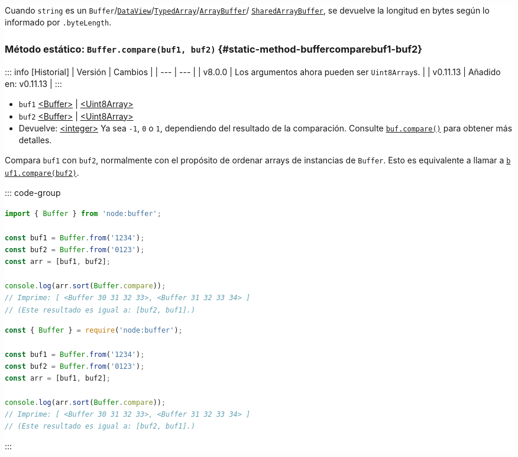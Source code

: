 Cuando `string` es un `Buffer`/[`DataView`](https://developer.mozilla.org/en-US/docs/Web/JavaScript/Reference/Global_Objects/DataView)/[`TypedArray`](https://developer.mozilla.org/en-US/docs/Web/JavaScript/Reference/Global_Objects/TypedArray)/[`ArrayBuffer`](https://developer.mozilla.org/en-US/docs/Web/JavaScript/Reference/Global_Objects/ArrayBuffer)/ [`SharedArrayBuffer`](https://developer.mozilla.org/en-US/docs/Web/JavaScript/Reference/Global_Objects/SharedArrayBuffer), se devuelve la longitud en bytes según lo informado por `.byteLength`.


### Método estático: `Buffer.compare(buf1, buf2)` {#static-method-buffercomparebuf1-buf2}

::: info [Historial]
| Versión | Cambios |
| --- | --- |
| v8.0.0 | Los argumentos ahora pueden ser `Uint8Array`s. |
| v0.11.13 | Añadido en: v0.11.13 |
:::

- `buf1` [\<Buffer\>](/es/nodejs/api/buffer#class-buffer) | [\<Uint8Array\>](https://developer.mozilla.org/en-US/docs/Web/JavaScript/Reference/Global_Objects/Uint8Array)
- `buf2` [\<Buffer\>](/es/nodejs/api/buffer#class-buffer) | [\<Uint8Array\>](https://developer.mozilla.org/en-US/docs/Web/JavaScript/Reference/Global_Objects/Uint8Array)
- Devuelve: [\<integer\>](https://developer.mozilla.org/en-US/docs/Web/JavaScript/Data_structures#Number_type) Ya sea `-1`, `0` o `1`, dependiendo del resultado de la comparación. Consulte [`buf.compare()`](/es/nodejs/api/buffer#bufcomparetarget-targetstart-targetend-sourcestart-sourceend) para obtener más detalles.

Compara `buf1` con `buf2`, normalmente con el propósito de ordenar arrays de instancias de `Buffer`. Esto es equivalente a llamar a [`buf1.compare(buf2)`](/es/nodejs/api/buffer#bufcomparetarget-targetstart-targetend-sourcestart-sourceend).

::: code-group
```js [ESM]
import { Buffer } from 'node:buffer';

const buf1 = Buffer.from('1234');
const buf2 = Buffer.from('0123');
const arr = [buf1, buf2];

console.log(arr.sort(Buffer.compare));
// Imprime: [ <Buffer 30 31 32 33>, <Buffer 31 32 33 34> ]
// (Este resultado es igual a: [buf2, buf1].)
```

```js [CJS]
const { Buffer } = require('node:buffer');

const buf1 = Buffer.from('1234');
const buf2 = Buffer.from('0123');
const arr = [buf1, buf2];

console.log(arr.sort(Buffer.compare));
// Imprime: [ <Buffer 30 31 32 33>, <Buffer 31 32 33 34> ]
// (Este resultado es igual a: [buf2, buf1].)
```
:::
